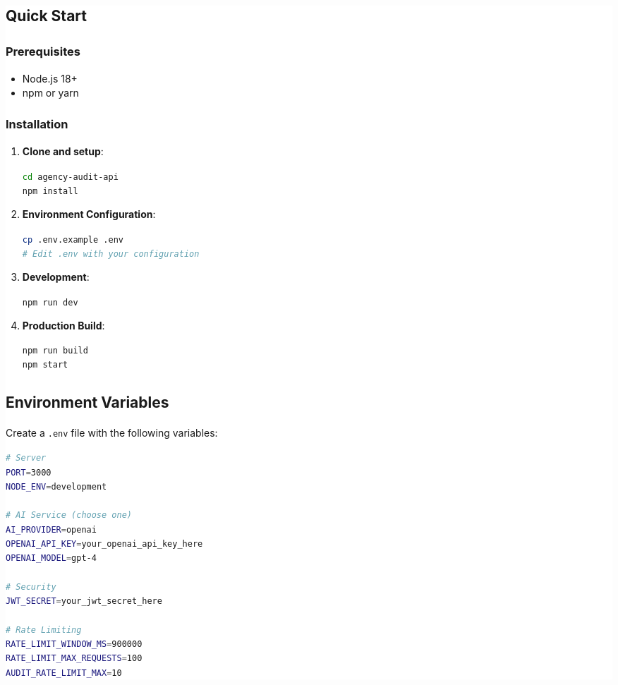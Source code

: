 ## Quick Start

### Prerequisites

- Node.js 18+ 
- npm or yarn

### Installation

1. **Clone and setup**:
   ```bash
   cd agency-audit-api
   npm install
   ```

2. **Environment Configuration**:
   ```bash
   cp .env.example .env
   # Edit .env with your configuration
   ```

3. **Development**:
   ```bash
   npm run dev
   ```

4. **Production Build**:
   ```bash
   npm run build
   npm start
   ```

## Environment Variables

Create a `.env` file with the following variables:

```bash
# Server
PORT=3000
NODE_ENV=development

# AI Service (choose one)
AI_PROVIDER=openai
OPENAI_API_KEY=your_openai_api_key_here
OPENAI_MODEL=gpt-4

# Security
JWT_SECRET=your_jwt_secret_here

# Rate Limiting
RATE_LIMIT_WINDOW_MS=900000
RATE_LIMIT_MAX_REQUESTS=100
AUDIT_RATE_LIMIT_MAX=10
```
